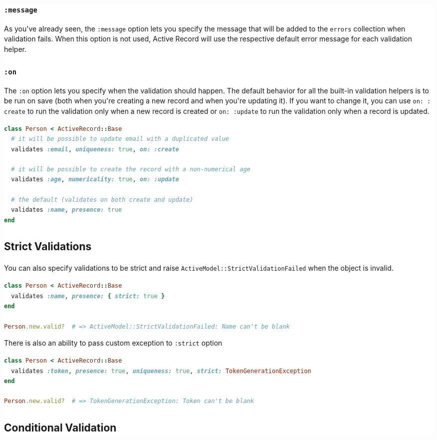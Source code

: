 ### `:message`

As you've already seen, the `:message` option lets you specify the message that
will be added to the `errors` collection when validation fails. When this
option is not used, Active Record will use the respective default error message
for each validation helper.

### `:on`

The `:on` option lets you specify when the validation should happen. The
default behavior for all the built-in validation helpers is to be run on save
(both when you're creating a new record and when you're updating it). If you
want to change it, you can use `on: :create` to run the validation only when a
new record is created or `on: :update` to run the validation only when a record
is updated.

```ruby
class Person < ActiveRecord::Base
  # it will be possible to update email with a duplicated value
  validates :email, uniqueness: true, on: :create

  # it will be possible to create the record with a non-numerical age
  validates :age, numericality: true, on: :update

  # the default (validates on both create and update)
  validates :name, presence: true
end
```

Strict Validations
------------------

You can also specify validations to be strict and raise
`ActiveModel::StrictValidationFailed` when the object is invalid.

```ruby
class Person < ActiveRecord::Base
  validates :name, presence: { strict: true }
end

Person.new.valid?  # => ActiveModel::StrictValidationFailed: Name can't be blank
```

There is also an ability to pass custom exception to `:strict` option

```ruby
class Person < ActiveRecord::Base
  validates :token, presence: true, uniqueness: true, strict: TokenGenerationException
end

Person.new.valid?  # => TokenGenerationException: Token can't be blank
```

Conditional Validation
----------------------
